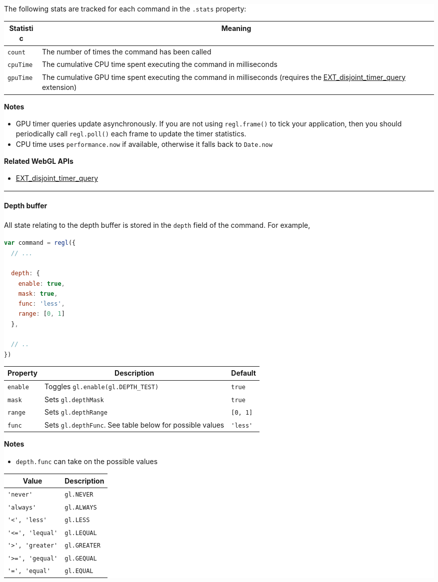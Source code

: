 The following stats are tracked for each command in the `.stats` property:

| Statistic | Meaning                                                                                                                                                                                              |
| --------- | ---------------------------------------------------------------------------------------------------------------------------------------------------------------------------------------------------- |
| `count`   | The number of times the command has been called                                                                                                                                                      |
| `cpuTime` | The cumulative CPU time spent executing the command in milliseconds                                                                                                                                  |
| `gpuTime` | The cumulative GPU time spent executing the command in milliseconds (requires the [EXT_disjoint_timer_query](https://www.khronos.org/registry/webgl/extensions/EXT_disjoint_timer_query/) extension) |

**Notes**

-   GPU timer queries update asynchronously.  If you are not using `regl.frame()` to tick your application, then you should periodically call `regl.poll()` each frame to update the timer statistics.
-   CPU time uses `performance.now` if available, otherwise it falls back to `Date.now`

**Related WebGL APIs**

-   [EXT_disjoint_timer_query](https://www.khronos.org/registry/webgl/extensions/EXT_disjoint_timer_query/)

* * *

#### Depth buffer

All state relating to the depth buffer is stored in the `depth` field of the command.  For example,

```javascript
var command = regl({
  // ...

  depth: {
    enable: true,
    mask: true,
    func: 'less',
    range: [0, 1]
  },

  // ..
})
```

| Property | Description                                              | Default  |
| -------- | -------------------------------------------------------- | -------- |
| `enable` | Toggles `gl.enable(gl.DEPTH_TEST)`                       | `true`   |
| `mask`   | Sets `gl.depthMask`                                      | `true`   |
| `range`  | Sets `gl.depthRange`                                     | `[0, 1]` |
| `func`   | Sets `gl.depthFunc`. See table below for possible values | `'less'` |

**Notes**

-   `depth.func` can take on the possible values

| Value              | Description   |
| ------------------ | ------------- |
| `'never'`          | `gl.NEVER`    |
| `'always'`         | `gl.ALWAYS`   |
| `'<', 'less'`      | `gl.LESS`     |
| `'<=', 'lequal'`   | `gl.LEQUAL`   |
| `'>', 'greater'`   | `gl.GREATER`  |
| `'>=', 'gequal'`   | `gl.GEQUAL`   |
| `'=', 'equal'`     | `gl.EQUAL`    |